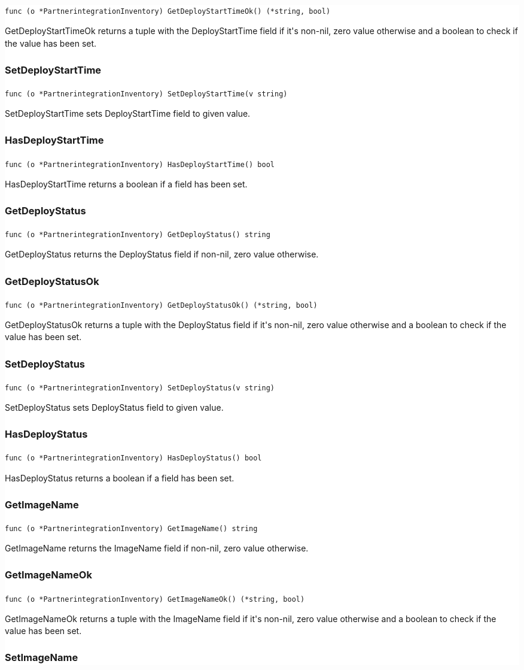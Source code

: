 `func (o *PartnerintegrationInventory) GetDeployStartTimeOk() (*string, bool)`

GetDeployStartTimeOk returns a tuple with the DeployStartTime field if it's non-nil, zero value otherwise
and a boolean to check if the value has been set.

### SetDeployStartTime

`func (o *PartnerintegrationInventory) SetDeployStartTime(v string)`

SetDeployStartTime sets DeployStartTime field to given value.

### HasDeployStartTime

`func (o *PartnerintegrationInventory) HasDeployStartTime() bool`

HasDeployStartTime returns a boolean if a field has been set.

### GetDeployStatus

`func (o *PartnerintegrationInventory) GetDeployStatus() string`

GetDeployStatus returns the DeployStatus field if non-nil, zero value otherwise.

### GetDeployStatusOk

`func (o *PartnerintegrationInventory) GetDeployStatusOk() (*string, bool)`

GetDeployStatusOk returns a tuple with the DeployStatus field if it's non-nil, zero value otherwise
and a boolean to check if the value has been set.

### SetDeployStatus

`func (o *PartnerintegrationInventory) SetDeployStatus(v string)`

SetDeployStatus sets DeployStatus field to given value.

### HasDeployStatus

`func (o *PartnerintegrationInventory) HasDeployStatus() bool`

HasDeployStatus returns a boolean if a field has been set.

### GetImageName

`func (o *PartnerintegrationInventory) GetImageName() string`

GetImageName returns the ImageName field if non-nil, zero value otherwise.

### GetImageNameOk

`func (o *PartnerintegrationInventory) GetImageNameOk() (*string, bool)`

GetImageNameOk returns a tuple with the ImageName field if it's non-nil, zero value otherwise
and a boolean to check if the value has been set.

### SetImageName
